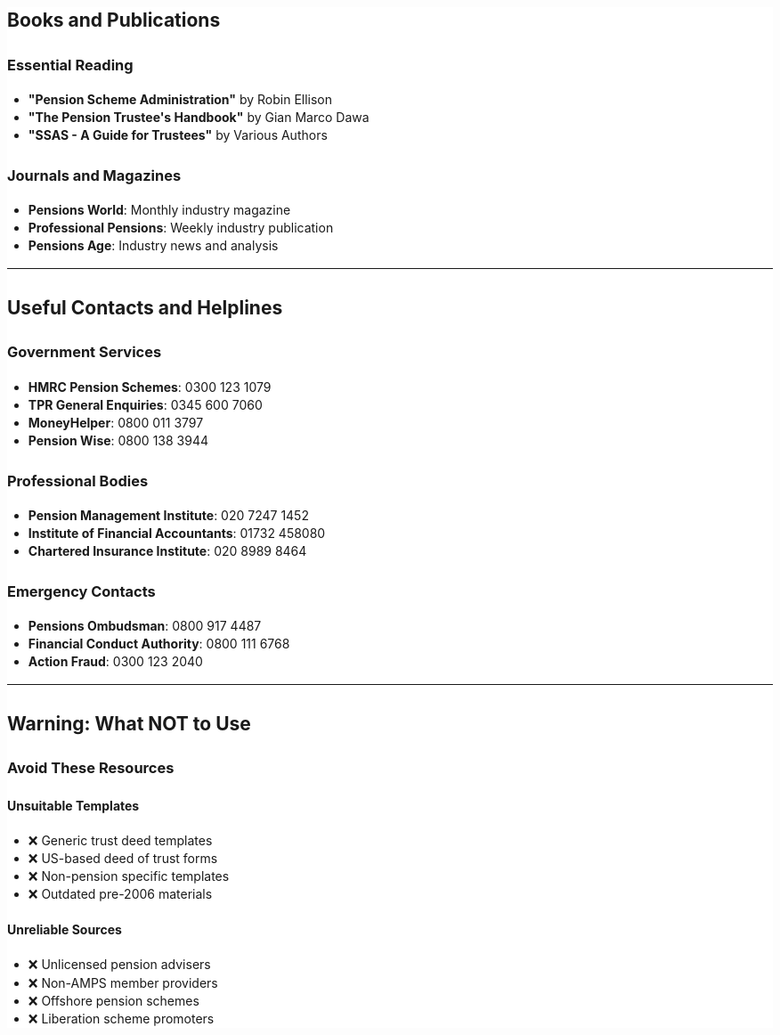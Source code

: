 
## Books and Publications

### Essential Reading
- **"Pension Scheme Administration"** by Robin Ellison
- **"The Pension Trustee's Handbook"** by Gian Marco Dawa
- **"SSAS - A Guide for Trustees"** by Various Authors

### Journals and Magazines
- **Pensions World**: Monthly industry magazine
- **Professional Pensions**: Weekly industry publication
- **Pensions Age**: Industry news and analysis

---

## Useful Contacts and Helplines

### Government Services
- **HMRC Pension Schemes**: 0300 123 1079
- **TPR General Enquiries**: 0345 600 7060
- **MoneyHelper**: 0800 011 3797
- **Pension Wise**: 0800 138 3944

### Professional Bodies
- **Pension Management Institute**: 020 7247 1452
- **Institute of Financial Accountants**: 01732 458080
- **Chartered Insurance Institute**: 020 8989 8464

### Emergency Contacts
- **Pensions Ombudsman**: 0800 917 4487
- **Financial Conduct Authority**: 0800 111 6768
- **Action Fraud**: 0300 123 2040

---

## Warning: What NOT to Use

### Avoid These Resources

#### Unsuitable Templates
- ❌ Generic trust deed templates
- ❌ US-based deed of trust forms
- ❌ Non-pension specific templates
- ❌ Outdated pre-2006 materials

#### Unreliable Sources
- ❌ Unlicensed pension advisers
- ❌ Non-AMPS member providers
- ❌ Offshore pension schemes
- ❌ Liberation scheme promoters
